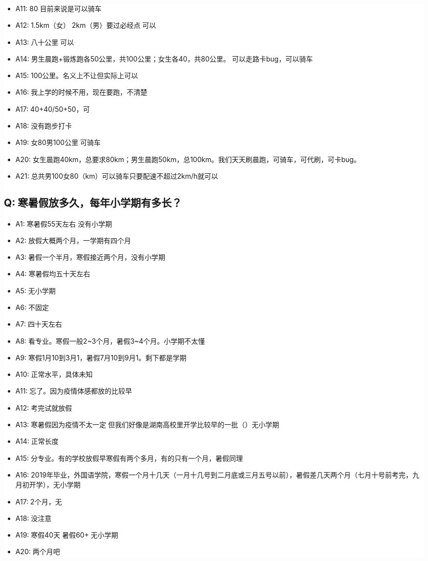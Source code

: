 - A11: 80 目前来说是可以骑车

- A12: 1.5km（女） 2km（男）要过必经点 可以

- A13: 八十公里 可以

- A14: 男生晨跑+锻炼跑各50公里，共100公里；女生各40，共80公里。
可以走路卡bug，可以骑车

- A15: 100公里。名义上不让但实际上可以

- A16: 我上学的时候不用，现在要跑，不清楚

- A17: 40+40/50+50，可

- A18: 没有跑步打卡

- A19: 女80男100公里 可骑车

- A20: 女生晨跑40km，总要求80km；男生晨跑50km，总100km。我们天天刷晨跑，可骑车，可代刷，可卡bug。

- A21: 总共男100女80（km）可以骑车只要配速不超过2km/h就可以

## Q: 寒暑假放多久，每年小学期有多长？

- A1: 寒暑假55天左右 没有小学期

- A2: 放假大概两个月，一学期有四个月

- A3: 暑假一个半月，寒假接近两个月，没有小学期

- A4: 寒暑假均五十天左右

- A5: 无小学期

- A6: 不固定

- A7: 四十天左右

- A8: 看专业。寒假一般2\~3个月，暑假3\~4个月。小学期不太懂

- A9: 寒假1月10到3月1，暑假7月10到9月1。剩下都是学期

- A10: 正常水平，具体未知

- A11: 忘了。因为疫情体感都放的比较早

- A12: 考完试就放假

- A13: 寒暑假因为疫情不太一定 但我们好像是湖南高校里开学比较早的一批（）无小学期

- A14: 正常长度

- A15: 分专业。有的学校放假早寒假有两个多月，有的只有一个月，暑假同理

- A16: 2019年毕业，外国语学院，寒假一个月十几天（一月十几号到二月底或三月五号以前），暑假差几天两个月（七月十号前考完，九月初开学），无小学期

- A17: 2个月，无

- A18: 没注意

- A19: 寒假40天 暑假60+ 无小学期

- A20: 两个月吧
